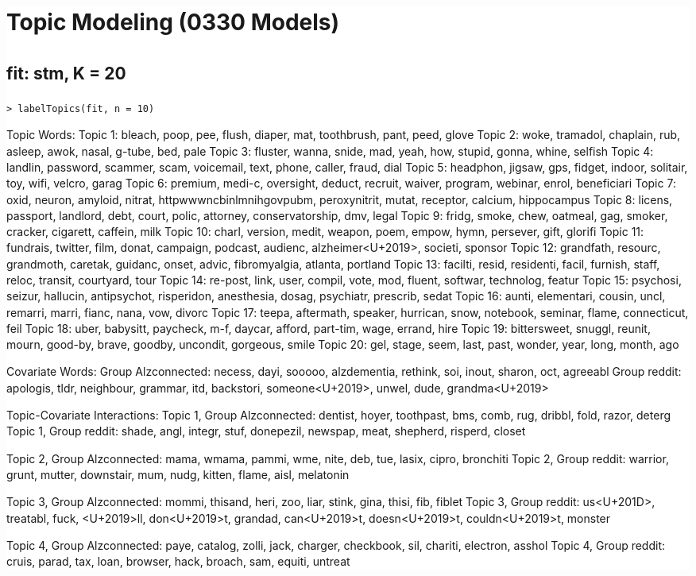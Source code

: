 # Topic Modeling (0330 Models)

## fit: stm, K = 20

`> labelTopics(fit, n = 10)`

Topic Words:
 Topic 1: bleach, poop, pee, flush, diaper, mat, toothbrush, pant, peed, glove 
 Topic 2: woke, tramadol, chaplain, rub, asleep, awok, nasal, g-tube, bed, pale 
 Topic 3: fluster, wanna, snide, mad, yeah, how, stupid, gonna, whine, selfish 
 Topic 4: landlin, password, scammer, scam, voicemail, text, phone, caller, fraud, dial 
 Topic 5: headphon, jigsaw, gps, fidget, indoor, solitair, toy, wifi, velcro, garag 
 Topic 6: premium, medi-c, oversight, deduct, recruit, waiver, program, webinar, enrol, beneficiari 
 Topic 7: oxid, neuron, amyloid, nitrat, httpwwwncbinlmnihgovpubm, peroxynitrit, mutat, receptor, calcium, hippocampus 
 Topic 8: licens, passport, landlord, debt, court, polic, attorney, conservatorship, dmv, legal 
 Topic 9: fridg, smoke, chew, oatmeal, gag, smoker, cracker, cigarett, caffein, milk 
 Topic 10: charl, version, medit, weapon, poem, empow, hymn, persever, gift, glorifi 
 Topic 11: fundrais, twitter, film, donat, campaign, podcast, audienc, alzheimer<U+2019>, societi, sponsor 
 Topic 12: grandfath, resourc, grandmoth, caretak, guidanc, onset, advic, fibromyalgia, atlanta, portland 
 Topic 13: facilti, resid, residenti, facil, furnish, staff, reloc, transit, courtyard, tour 
 Topic 14: re-post, link, user, compil, vote, mod, fluent, softwar, technolog, featur 
 Topic 15: psychosi, seizur, hallucin, antipsychot, risperidon, anesthesia, dosag, psychiatr, prescrib, sedat 
 Topic 16: aunti, elementari, cousin, uncl, remarri, marri, fianc, nana, vow, divorc 
 Topic 17: teepa, aftermath, speaker, hurrican, snow, notebook, seminar, flame, connecticut, feil 
 Topic 18: uber, babysitt, paycheck, m-f, daycar, afford, part-tim, wage, errand, hire 
 Topic 19: bittersweet, snuggl, reunit, mourn, good-by, brave, goodby, uncondit, gorgeous, smile 
 Topic 20: gel, stage, seem, last, past, wonder, year, long, month, ago 

 Covariate Words:
 Group Alzconnected: necess, dayi, sooooo, alzdementia, rethink, soi, inout, sharon, oct, agreeabl 
 Group reddit: apologis, tldr, neighbour, grammar, itd, backstori, someone<U+2019>, unwel, dude, grandma<U+2019> 

 Topic-Covariate Interactions:
 Topic 1, Group Alzconnected: dentist, hoyer, toothpast, bms, comb, rug, dribbl, fold, razor, deterg 
 Topic 1, Group reddit: shade, angl, integr, stuf, donepezil, newspap, meat, shepherd, risperd, closet 

 Topic 2, Group Alzconnected: mama, wmama, pammi, wme, nite, deb, tue, lasix, cipro, bronchiti 
 Topic 2, Group reddit: warrior, grunt, mutter, downstair, mum, nudg, kitten, flame, aisl, melatonin 

 Topic 3, Group Alzconnected: mommi, thisand, heri, zoo, liar, stink, gina, thisi, fib, fiblet 
 Topic 3, Group reddit: us<U+201D>, treatabl, fuck, <U+2019>ll, don<U+2019>t, grandad, can<U+2019>t, doesn<U+2019>t, couldn<U+2019>t, monster 

 Topic 4, Group Alzconnected: paye, catalog, zolli, jack, charger, checkbook, sil, chariti, electron, asshol 
 Topic 4, Group reddit: cruis, parad, tax, loan, browser, hack, broach, sam, equiti, untreat 
